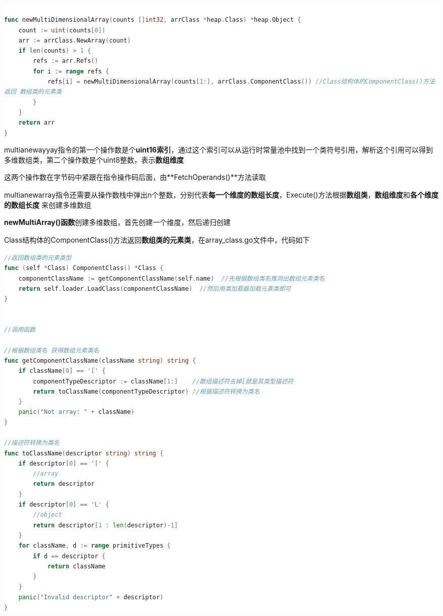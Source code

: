 ```go

func newMultiDimensionalArray(counts []int32, arrClass *heap.Class) *heap.Object {
	count := uint(counts[0])
	arr := arrClass.NewArray(count)
	if len(counts) > 1 {
		refs := arr.Refs()
		for i := range refs {
			refs[i] = newMultiDimensionalArray(counts[1:], arrClass.ComponentClass()) //Class结构体的ComponentClass()方法返回 数组类的元素类
		}
	}
	return arr
}
```

multianewayyay指令的第一个操作数是个**uint16索引**，通过这个索引可以从运行时常量池中找到一个类符号引用，解析这个引用可以得到多维数组类，第二个操作数是个uint8整数，表示**数组维度**

这两个操作数在字节码中紧跟在指令操作码后面，由**FetchOperands()**方法读取

multianewarray指令还需要从操作数栈中弹出n个整数，分别代表**每一个维度的数组长度**，Execute()方法根据**数组类**，**数组维度**和**各个维度的数组长度** 来创建多维数组

**newMultiArray()函数**创建多维数组，首先创建一个维度，然后递归创建

Class结构体的ComponentClass()方法返回**数组类的元素类**，在array_class.go文件中，代码如下

```go
//返回数组类的元素类型
func (self *Class) ComponentClass() *Class {
	componentClassName := getComponentClassName(self.name)  //先根据数组类名推测出数组元素类名
	return self.loader.LoadClass(componentClassName)  //然后用类加载器加载元素类即可
}


//调用函数

//根据数组类名 获得数组元素类名
func getComponentClassName(className string) string {
	if className[0] == '[' {
		componentTypeDescriptor := className[1:]    //数组描述符去掉[就是其类型描述符
		return toClassName(componentTypeDescriptor) //根据描述符转换为类名
	}
	panic("Not array: " + className)
}

//描述符转换为类名
func toClassName(descriptor string) string {
	if descriptor[0] == '[' {
		//array
		return descriptor
	}
	if descriptor[0] == 'L' {
		//object
		return descriptor[1 : len(descriptor)-1]
	}
	for className, d := range primitiveTypes {
		if d == descriptor {
			return className
		}
	}
	panic("Invalid descriptor" + descriptor)
}
```
